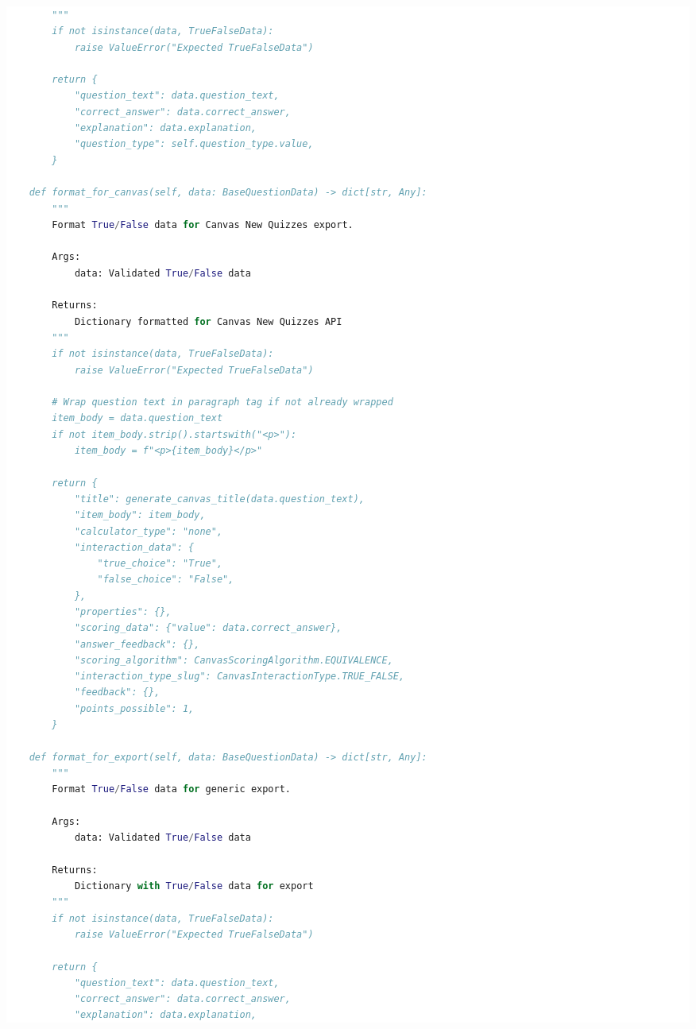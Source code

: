 ```python
        """
        if not isinstance(data, TrueFalseData):
            raise ValueError("Expected TrueFalseData")

        return {
            "question_text": data.question_text,
            "correct_answer": data.correct_answer,
            "explanation": data.explanation,
            "question_type": self.question_type.value,
        }

    def format_for_canvas(self, data: BaseQuestionData) -> dict[str, Any]:
        """
        Format True/False data for Canvas New Quizzes export.

        Args:
            data: Validated True/False data

        Returns:
            Dictionary formatted for Canvas New Quizzes API
        """
        if not isinstance(data, TrueFalseData):
            raise ValueError("Expected TrueFalseData")

        # Wrap question text in paragraph tag if not already wrapped
        item_body = data.question_text
        if not item_body.strip().startswith("<p>"):
            item_body = f"<p>{item_body}</p>"

        return {
            "title": generate_canvas_title(data.question_text),
            "item_body": item_body,
            "calculator_type": "none",
            "interaction_data": {
                "true_choice": "True",
                "false_choice": "False",
            },
            "properties": {},
            "scoring_data": {"value": data.correct_answer},
            "answer_feedback": {},
            "scoring_algorithm": CanvasScoringAlgorithm.EQUIVALENCE,
            "interaction_type_slug": CanvasInteractionType.TRUE_FALSE,
            "feedback": {},
            "points_possible": 1,
        }

    def format_for_export(self, data: BaseQuestionData) -> dict[str, Any]:
        """
        Format True/False data for generic export.

        Args:
            data: Validated True/False data

        Returns:
            Dictionary with True/False data for export
        """
        if not isinstance(data, TrueFalseData):
            raise ValueError("Expected TrueFalseData")

        return {
            "question_text": data.question_text,
            "correct_answer": data.correct_answer,
            "explanation": data.explanation,
```